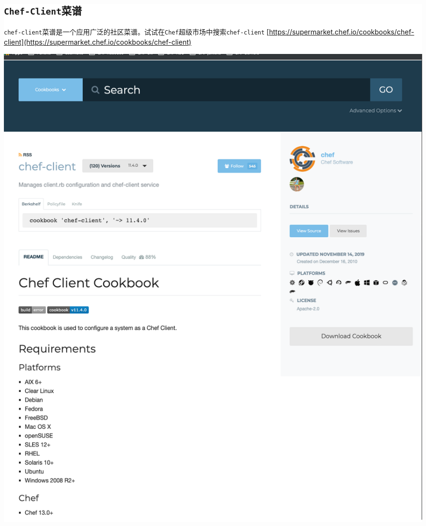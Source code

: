 ## `Chef-Client`菜谱 

`chef-client`菜谱是一个应用广泛的社区菜谱。试试在`Chef`超级市场中搜索`chef-client`  [https://supermarket.chef.io/cookbooks/chef-client](https://supermarket.chef.io/cookbooks/chef-client)

![Alt Image Text](images/9_2.png "body image")
